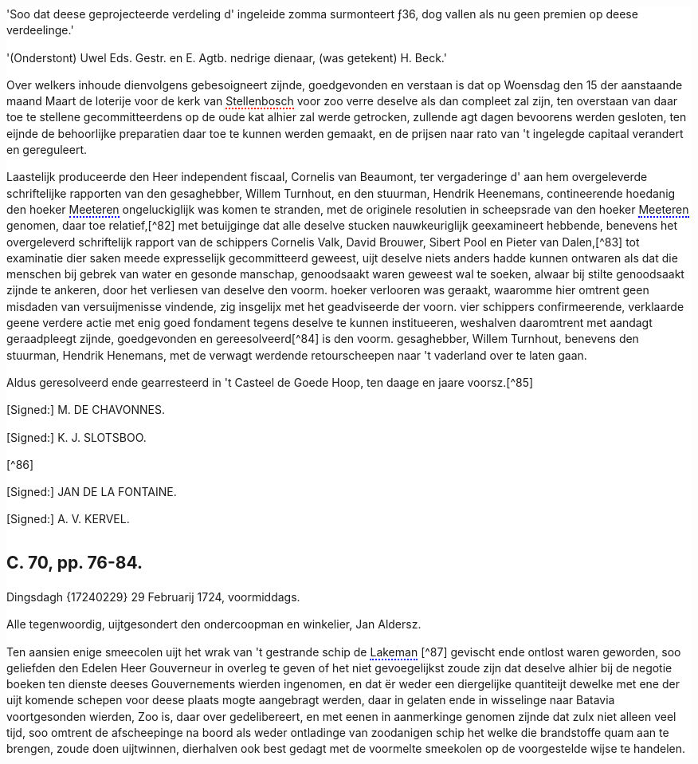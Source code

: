 'Soo dat deese geprojecteerde verdeling d' ingeleide zomma surmonteert ƒ36, dog vallen als nu geen premien op deese verdeelinge.'

'(Onderstont) Uwel Eds. Gestr. en E. Agtb. nedrige dienaar, (was getekent) H. Beck.'

Over welkers inhoude dienvolgens gebesoigneert zijnde, goedgevonden en verstaan is dat op Woensdag den 15 der aanstaande maand Maart de loterije voor de kerk van <span style="border-bottom: 2px dotted #FF0000;">Stellenbosch</span> voor zoo verre deselve als dan compleet zal zijn, ten overstaan van daar toe te stellene gecommitteerdens op de oude kat alhier zal werde getrocken, zullende agt dagen bevoorens werden gesloten, ten eijnde de behoorlijke preparatien daar toe te kunnen werden gemaakt, en de prijsen naar rato van 't ingelegde capitaal verandert en gereguleert.

Laastelijk produceerde den Heer independent fiscaal, Cornelis van Beaumont, ter vergaderinge d' aan hem overgeleverde schriftelijke rapporten van den gesaghebber, Willem Turnhout, en den stuurman, Hendrik Heenemans, contineerende hoedanig den hoeker <span style="border-bottom: 2px dotted #0000FF;">Meeteren</span> ongeluckiglijk was komen te stranden, met de originele resolutien in scheepsrade van den hoeker <span style="border-bottom: 2px dotted #0000FF;">Meeteren</span> genomen, daar toe relatief,[^82] met betuijginge dat alle deselve stucken nauwkeuriglijk geexamineert hebbende, benevens het overgeleverd schriftelijk rapport van de schippers Cornelis Valk, David Brouwer, Sibert Pool en Pieter van Dalen,[^83] tot examinatie dier saken meede expresselijk gecommitteerd geweest, uijt deselve niets anders hadde kunnen ontwaren als dat die menschen bij gebrek van water en gesonde manschap, genoodsaakt waren geweest wal te soeken, alwaar bij stilte genoodsaakt zijnde te ankeren, door het verliesen van deselve den voorm. hoeker verlooren was geraakt, waaromme hier omtrent geen misdaden van versuijmenisse vindende, zig insgelijx met het geadviseerde der voorn. vier schippers confirmeerende, verklaarde geene verdere actie met enig goed fondament tegens deselve te kunnen institueeren, weshalven daaromtrent met aandagt geraadpleegt zijnde, goedgevonden en gereesolveerd[^84] is den voorm. gesaghebber, Willem Turnhout, benevens den stuurman, Hendrik Henemans, met de verwagt werdende retourscheepen naar 't vaderland over te laten gaan.

Aldus geresolveerd ende gearresteerd in 't Casteel de Goede Hoop, ten daage en jaare voorsz.[^85] 

[Signed:] M. DE CHAVONNES.

[Signed:] K. J. SLOTSBOO.

[^86] 

[Signed:] JAN DE LA FONTAINE.

[Signed:] A. V. KERVEL.

## C. 70, pp. 76-84.

Dingsdagh {17240229} 29 Februarij 1724, voormiddags.

Alle tegenwoordig, uijtgesondert den ondercoopman en winkelier, Jan Aldersz.

Ten aansien enige smeecolen uijt het wrak van 't gestrande schip de <span style="border-bottom: 2px dotted #0000FF;">Lakeman</span> [^87] gevischt ende ontlost waren geworden, soo geliefden den Edelen Heer Gouverneur in overleg te geven of het niet gevoegelijkst zoude zijn dat deselve alhier bij de negotie boeken ten dienste deeses Gouvernements wierden ingenomen, en dat ër weder een diergelijke quantiteijt dewelke met ene der uijt komende schepen voor deese plaats mogte aangebragt werden, daar in gelaten ende in wisselinge naar Batavia voortgesonden wierden, Zoo is, daar over gedelibereert, en met eenen in aanmerkinge genomen zijnde dat zulx niet alleen veel tijd, soo omtrent de afscheepinge na boord als weder ontladinge van zoodanigen schip het welke die brandstoffe quam aan te brengen, zoude doen uijtwinnen, dierhalven ook best gedagt met de voormelte smeekolen op de voorgestelde wijse te handelen.
